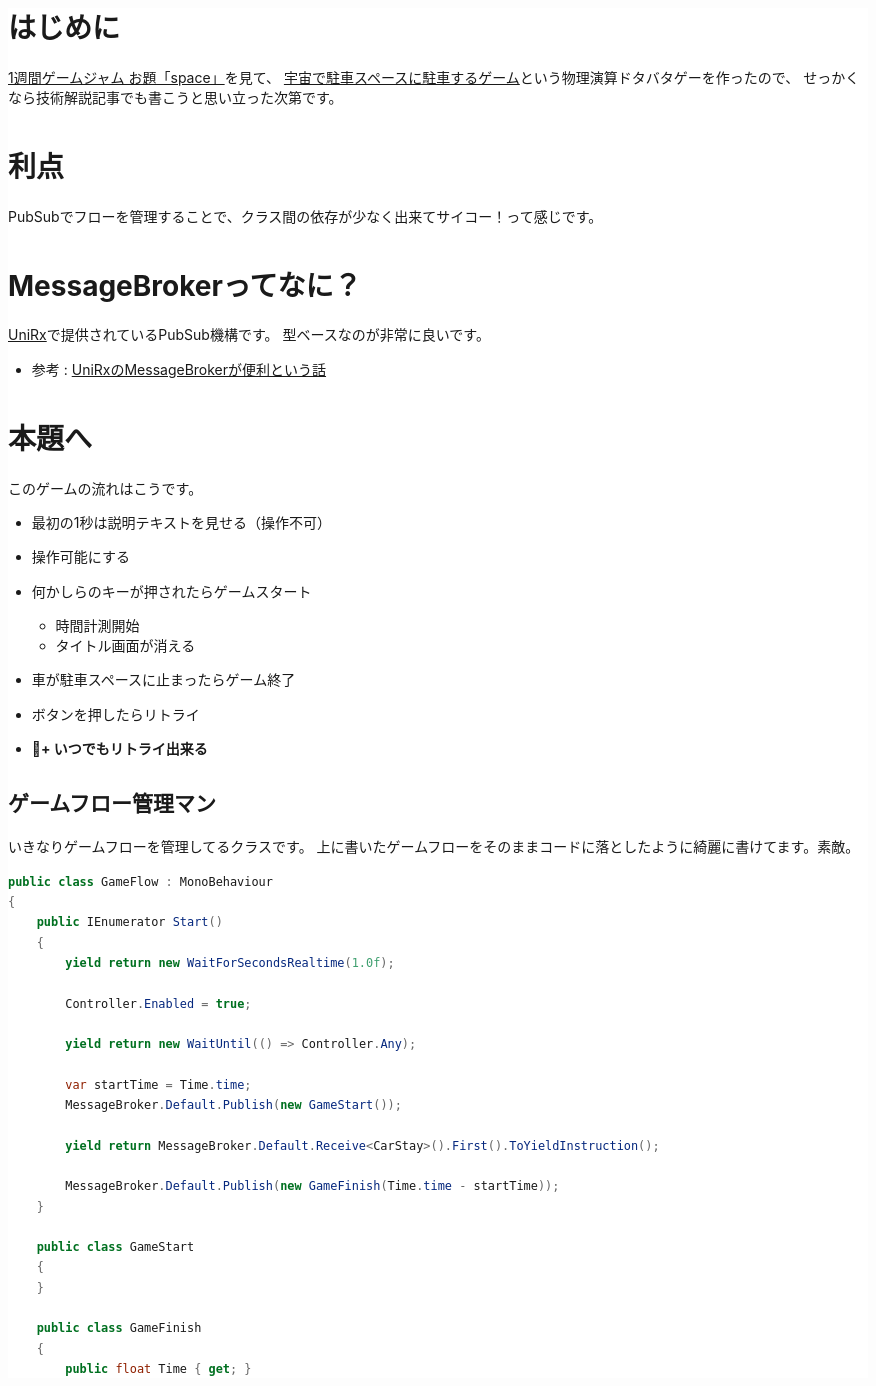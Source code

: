 # はじめに

[1週間ゲームジャム お題「space」](https://unityroom.com/unity1weeks)を見て、
[宇宙で駐車スペースに駐車するゲーム](https://unityroom.com/games/space_parking)という物理演算ドタバタゲーを作ったので、
せっかくなら技術解説記事でも書こうと思い立った次第です。

# 利点

PubSubでフローを管理することで、クラス間の依存が少なく出来てサイコー！って感じです。

# MessageBrokerってなに？

[UniRx](https://www.assetstore.unity3d.com/#!/content/17276?aid=1100l3pRW)で提供されているPubSub機構です。
型ベースなのが非常に良いです。

* 参考 : [UniRxのMessageBrokerが便利という話](https://qiita.com/CST_negi/items/6f9e692df4e4847cf8a9)

# 本題へ

このゲームの流れはこうです。

* 最初の1秒は説明テキストを見せる（操作不可）
* 操作可能にする
* 何かしらのキーが押されたらゲームスタート
    * 時間計測開始
    * タイトル画面が消える
* 車が駐車スペースに止まったらゲーム終了
* ボタンを押したらリトライ

* **+ いつでもリトライ出来る**

## ゲームフロー管理マン

いきなりゲームフローを管理してるクラスです。
上に書いたゲームフローをそのままコードに落としたように綺麗に書けてます。素敵。

```csharp
public class GameFlow : MonoBehaviour
{
    public IEnumerator Start()
    {
        yield return new WaitForSecondsRealtime(1.0f);

        Controller.Enabled = true;

        yield return new WaitUntil(() => Controller.Any);

        var startTime = Time.time;
        MessageBroker.Default.Publish(new GameStart());

        yield return MessageBroker.Default.Receive<CarStay>().First().ToYieldInstruction();

        MessageBroker.Default.Publish(new GameFinish(Time.time - startTime));
    }

    public class GameStart
    {
    }

    public class GameFinish
    {
        public float Time { get; }
```